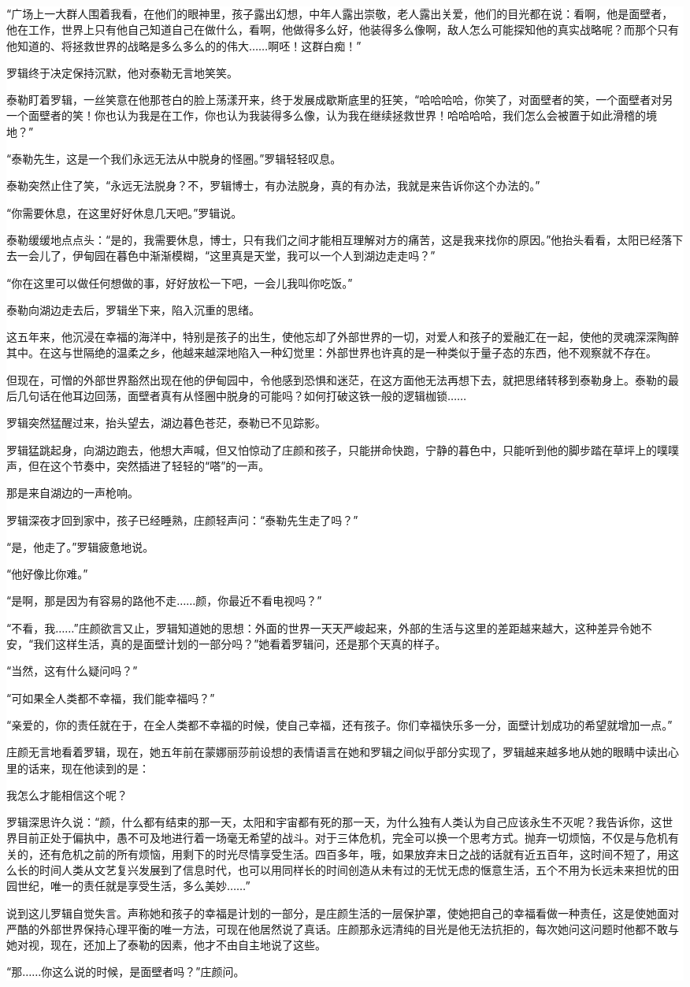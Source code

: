 “广场上一大群人围着我看，在他们的眼神里，孩子露出幻想，中年人露出崇敬，老人露出关爱，他们的目光都在说：看啊，他是面壁者，他在工作，世界上只有他自己知道自己在做什么，看啊，他做得多么好，他装得多么像啊，敌人怎么可能探知他的真实战略呢？而那个只有他知道的、将拯救世界的战略是多么多么的的伟大……啊呸！这群白痴！”

罗辑终于决定保持沉默，他对泰勒无言地笑笑。

泰勒盯着罗辑，一丝笑意在他那苍白的脸上荡漾开来，终于发展成歇斯底里的狂笑，“哈哈哈哈，你笑了，对面壁者的笑，一个面壁者对另一个面壁者的笑！你也认为我是在工作，你也认为我装得多么像，认为我在继续拯救世界！哈哈哈哈，我们怎么会被置于如此滑稽的境地？”

“泰勒先生，这是一个我们永远无法从中脱身的怪圈。”罗辑轻轻叹息。

泰勒突然止住了笑，“永远无法脱身？不，罗辑博士，有办法脱身，真的有办法，我就是来告诉你这个办法的。”

“你需要休息，在这里好好休息几天吧。”罗辑说。

泰勒缓缓地点点头：“是的，我需要休息，博士，只有我们之间才能相互理解对方的痛苦，这是我来找你的原因。”他抬头看看，太阳已经落下去一会儿了，伊甸园在暮色中渐渐模糊，“这里真是天堂，我可以一个人到湖边走走吗？”

“你在这里可以做任何想做的事，好好放松一下吧，一会儿我叫你吃饭。”

泰勒向湖边走去后，罗辑坐下来，陷入沉重的思绪。

这五年来，他沉浸在幸福的海洋中，特别是孩子的出生，使他忘却了外部世界的一切，对爱人和孩子的爱融汇在一起，使他的灵魂深深陶醉其中。在这与世隔绝的温柔之乡，他越来越深地陷入一种幻觉里：外部世界也许真的是一种类似于量子态的东西，他不观察就不存在。

但现在，可憎的外部世界豁然出现在他的伊甸园中，令他感到恐惧和迷茫，在这方面他无法再想下去，就把思绪转移到泰勒身上。泰勒的最后几句话在他耳边回荡，面壁者真有从怪圈中脱身的可能吗？如何打破这铁一般的逻辑枷锁……

罗辑突然猛醒过来，抬头望去，湖边暮色苍茫，泰勒已不见踪影。

罗辑猛跳起身，向湖边跑去，他想大声喊，但又怕惊动了庄颜和孩子，只能拼命快跑，宁静的暮色中，只能听到他的脚步踏在草坪上的噗噗声，但在这个节奏中，突然插进了轻轻的“嗒”的一声。

那是来自湖边的一声枪响。

罗辑深夜才回到家中，孩子已经睡熟，庄颜轻声问：“泰勒先生走了吗？”

“是，他走了。”罗辑疲惫地说。

“他好像比你难。”

“是啊，那是因为有容易的路他不走……颜，你最近不看电视吗？”

“不看，我……”庄颜欲言又止，罗辑知道她的思想：外面的世界一天天严峻起来，外部的生活与这里的差距越来越大，这种差异令她不安，“我们这样生活，真的是面壁计划的一部分吗？”她看着罗辑问，还是那个天真的样子。

“当然，这有什么疑问吗？”

“可如果全人类都不幸福，我们能幸福吗？”

“亲爱的，你的责任就在于，在全人类都不幸福的时候，使自己幸福，还有孩子。你们幸福快乐多一分，面壁计划成功的希望就增加一点。”

庄颜无言地看着罗辑，现在，她五年前在蒙娜丽莎前设想的表情语言在她和罗辑之间似乎部分实现了，罗辑越来越多地从她的眼睛中读出心里的话来，现在他读到的是：

我怎么才能相信这个呢？

罗辑深思许久说：“颜，什么都有结束的那一天，太阳和宇宙都有死的那一天，为什么独有人类认为自己应该永生不灭呢？我告诉你，这世界目前正处于偏执中，愚不可及地进行着一场毫无希望的战斗。对于三体危机，完全可以换一个思考方式。抛弃一切烦恼，不仅是与危机有关的，还有危机之前的所有烦恼，用剩下的时光尽情享受生活。四百多年，哦，如果放弃末日之战的话就有近五百年，这时间不短了，用这么长的时间人类从文艺复兴发展到了信息时代，也可以用同样长的时间创造从未有过的无忧无虑的惬意生活，五个不用为长远未来担忧的田园世纪，唯一的责任就是享受生活，多么美妙……”

说到这儿罗辑自觉失言。声称她和孩子的幸福是计划的一部分，是庄颜生活的一层保护罩，使她把自己的幸福看做一种责任，这是使她面对严酷的外部世界保持心理平衡的唯一方法，可现在他居然说了真话。庄颜那永远清纯的目光是他无法抗拒的，每次她问这问题时他都不敢与她对视，现在，还加上了泰勒的因素，他才不由自主地说了这些。

“那……你这么说的时候，是面壁者吗？”庄颜问。
